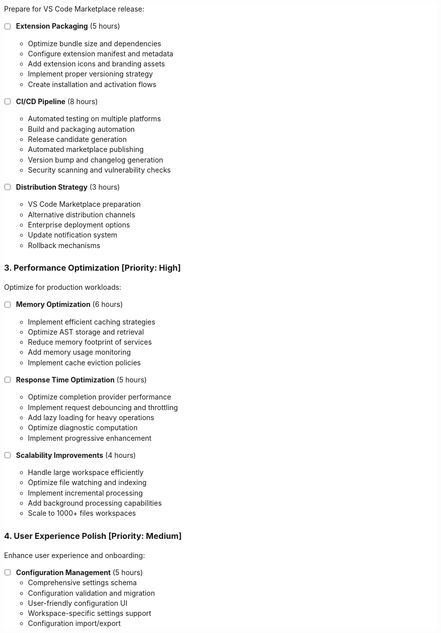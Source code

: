 Prepare for VS Code Marketplace release:

- [ ] **Extension Packaging** (5 hours)
  - Optimize bundle size and dependencies
  - Configure extension manifest and metadata
  - Add extension icons and branding assets
  - Implement proper versioning strategy
  - Create installation and activation flows

- [ ] **CI/CD Pipeline** (8 hours)
  - Automated testing on multiple platforms
  - Build and packaging automation
  - Release candidate generation
  - Automated marketplace publishing
  - Version bump and changelog generation
  - Security scanning and vulnerability checks

- [ ] **Distribution Strategy** (3 hours)
  - VS Code Marketplace preparation
  - Alternative distribution channels
  - Enterprise deployment options
  - Update notification system
  - Rollback mechanisms

### 3. Performance Optimization [Priority: High]

Optimize for production workloads:

- [ ] **Memory Optimization** (6 hours)
  - Implement efficient caching strategies
  - Optimize AST storage and retrieval
  - Reduce memory footprint of services
  - Add memory usage monitoring
  - Implement cache eviction policies

- [ ] **Response Time Optimization** (5 hours)
  - Optimize completion provider performance
  - Implement request debouncing and throttling
  - Add lazy loading for heavy operations
  - Optimize diagnostic computation
  - Implement progressive enhancement

- [ ] **Scalability Improvements** (4 hours)
  - Handle large workspace efficiently
  - Optimize file watching and indexing
  - Implement incremental processing
  - Add background processing capabilities
  - Scale to 1000+ files workspaces

### 4. User Experience Polish [Priority: Medium]

Enhance user experience and onboarding:

- [ ] **Configuration Management** (5 hours)
  - Comprehensive settings schema
  - Configuration validation and migration
  - User-friendly configuration UI
  - Workspace-specific settings support
  - Configuration import/export

